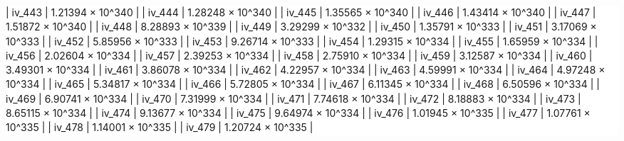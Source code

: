 | iv_443 | 1.21394 × 10^340 |
| iv_444 | 1.28248 × 10^340 |
| iv_445 | 1.35565 × 10^340 |
| iv_446 | 1.43414 × 10^340 |
| iv_447 | 1.51872 × 10^340 |
| iv_448 | 8.28893 × 10^339 |
| iv_449 | 3.29299 × 10^332 |
| iv_450 | 1.35791 × 10^333 |
| iv_451 | 3.17069 × 10^333 |
| iv_452 | 5.85956 × 10^333 |
| iv_453 | 9.26714 × 10^333 |
| iv_454 | 1.29315 × 10^334 |
| iv_455 | 1.65959 × 10^334 |
| iv_456 | 2.02604 × 10^334 |
| iv_457 | 2.39253 × 10^334 |
| iv_458 | 2.75910 × 10^334 |
| iv_459 | 3.12587 × 10^334 |
| iv_460 | 3.49301 × 10^334 |
| iv_461 | 3.86078 × 10^334 |
| iv_462 | 4.22957 × 10^334 |
| iv_463 | 4.59991 × 10^334 |
| iv_464 | 4.97248 × 10^334 |
| iv_465 | 5.34817 × 10^334 |
| iv_466 | 5.72805 × 10^334 |
| iv_467 | 6.11345 × 10^334 |
| iv_468 | 6.50596 × 10^334 |
| iv_469 | 6.90741 × 10^334 |
| iv_470 | 7.31999 × 10^334 |
| iv_471 | 7.74618 × 10^334 |
| iv_472 | 8.18883 × 10^334 |
| iv_473 | 8.65115 × 10^334 |
| iv_474 | 9.13677 × 10^334 |
| iv_475 | 9.64974 × 10^334 |
| iv_476 | 1.01945 × 10^335 |
| iv_477 | 1.07761 × 10^335 |
| iv_478 | 1.14001 × 10^335 |
| iv_479 | 1.20724 × 10^335 |